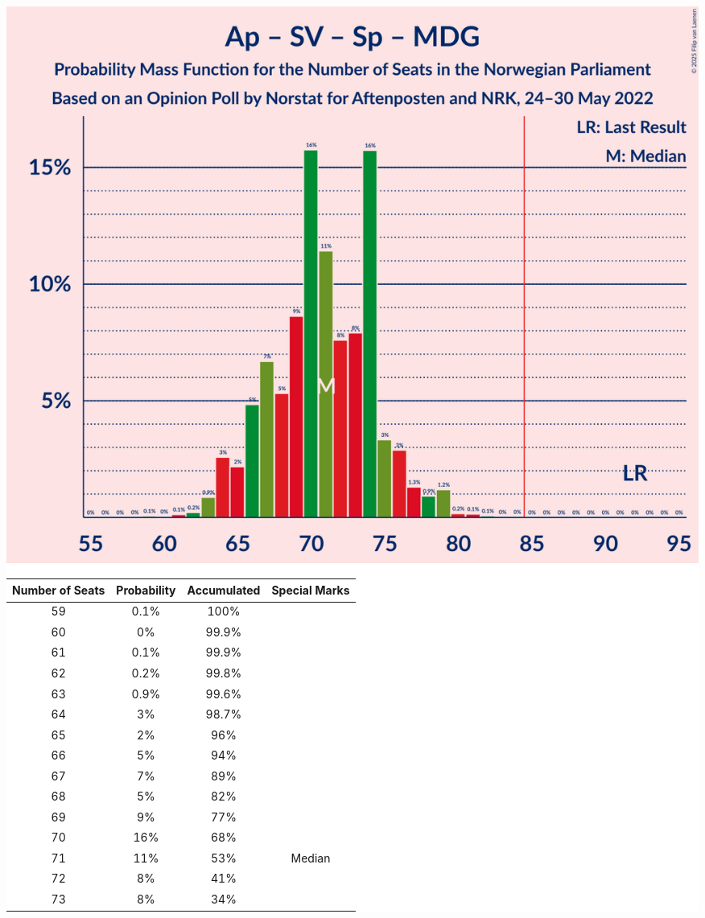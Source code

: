 ![Graph with seats probability mass function not yet produced](2022-05-30-Norstat-coalitions-seats-pmf-ap–sv–sp–mdg.png "Seats Probability Mass Function")

| Number of Seats | Probability | Accumulated | Special Marks |
|:---------------:|:-----------:|:-----------:|:-------------:|
| 59 | 0.1% | 100% |  |
| 60 | 0% | 99.9% |  |
| 61 | 0.1% | 99.9% |  |
| 62 | 0.2% | 99.8% |  |
| 63 | 0.9% | 99.6% |  |
| 64 | 3% | 98.7% |  |
| 65 | 2% | 96% |  |
| 66 | 5% | 94% |  |
| 67 | 7% | 89% |  |
| 68 | 5% | 82% |  |
| 69 | 9% | 77% |  |
| 70 | 16% | 68% |  |
| 71 | 11% | 53% | Median |
| 72 | 8% | 41% |  |
| 73 | 8% | 34% |  |